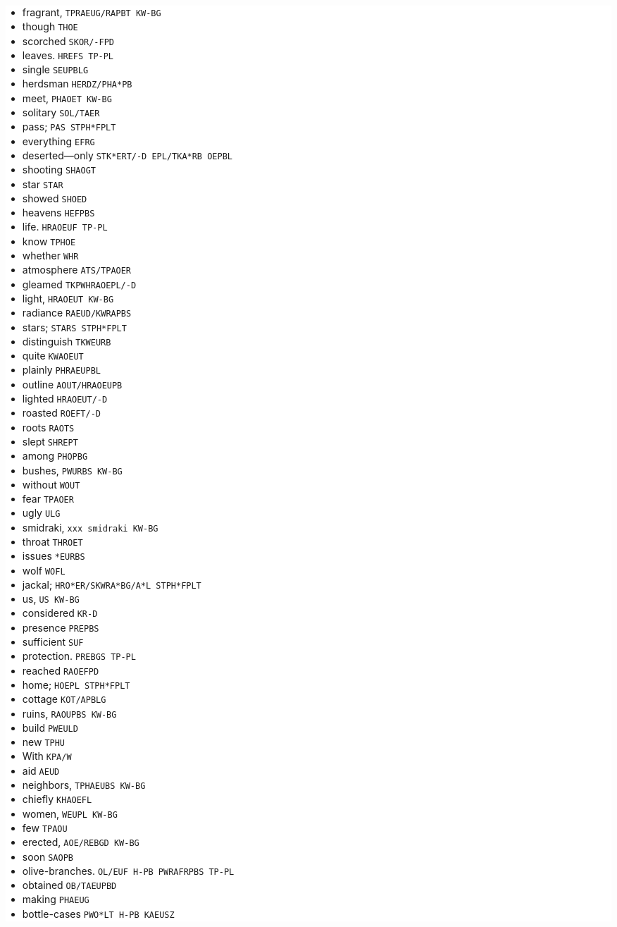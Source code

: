 * fragrant, `TPRAEUG/RAPBT KW-BG`
* though `THOE`
* scorched `SKOR/-FPD`
* leaves. `HREFS TP-PL`
* single `SEUPBLG`
* herdsman `HERDZ/PHA*PB`
* meet, `PHAOET KW-BG`
* solitary `SOL/TAER`
* pass; `PAS STPH*FPLT`
* everything `EFRG`
* deserted—only `STK*ERT/-D EPL/TKA*RB OEPBL`
* shooting `SHAOGT`
* star `STAR`
* showed `SHOED`
* heavens `HEFPBS`
* life. `HRAOEUF TP-PL`
* know `TPHOE`
* whether `WHR`
* atmosphere `ATS/TPAOER`
* gleamed `TKPWHRAOEPL/-D`
* light, `HRAOEUT KW-BG`
* radiance `RAEUD/KWRAPBS`
* stars; `STARS STPH*FPLT`
* distinguish `TKWEURB`
* quite `KWAOEUT`
* plainly `PHRAEUPBL`
* outline `AOUT/HRAOEUPB`
* lighted `HRAOEUT/-D`
* roasted `ROEFT/-D`
* roots `RAOTS`
* slept `SHREPT`
* among `PHOPBG`
* bushes, `PWURBS KW-BG`
* without `WOUT`
* fear `TPAOER`
* ugly `ULG`
* smidraki, `xxx smidraki KW-BG`
* throat `THROET`
* issues `*EURBS`
* wolf `WOFL`
* jackal; `HRO*ER/SKWRA*BG/A*L STPH*FPLT`
* us, `US KW-BG`
* considered `KR-D`
* presence `PREPBS`
* sufficient `SUF`
* protection. `PREBGS TP-PL`
* reached `RAOEFPD`
* home; `HOEPL STPH*FPLT`
* cottage `KOT/APBLG`
* ruins, `RAOUPBS KW-BG`
* build `PWEULD`
* new `TPHU`
* With `KPA/W`
* aid `AEUD`
* neighbors, `TPHAEUBS KW-BG`
* chiefly `KHAOEFL`
* women, `WEUPL KW-BG`
* few `TPAOU`
* erected, `AOE/REBGD KW-BG`
* soon `SAOPB`
* olive-branches. `OL/EUF H-PB PWRAFRPBS TP-PL`
* obtained `OB/TAEUPBD`
* making `PHAEUG`
* bottle-cases `PWO*LT H-PB KAEUSZ`